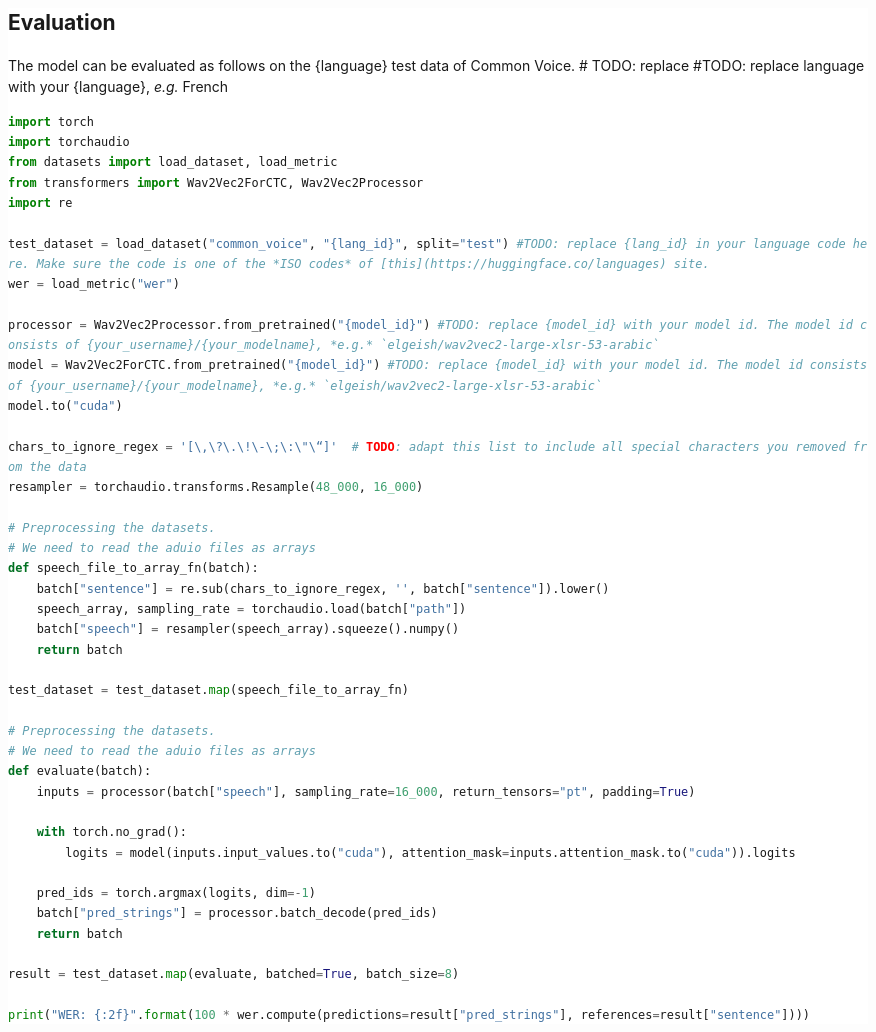 
## Evaluation

The model can be evaluated as follows on the {language} test data of Common Voice.  # TODO: replace #TODO: replace language with your {language}, *e.g.* French


```python
import torch
import torchaudio
from datasets import load_dataset, load_metric
from transformers import Wav2Vec2ForCTC, Wav2Vec2Processor
import re

test_dataset = load_dataset("common_voice", "{lang_id}", split="test") #TODO: replace {lang_id} in your language code here. Make sure the code is one of the *ISO codes* of [this](https://huggingface.co/languages) site.
wer = load_metric("wer")

processor = Wav2Vec2Processor.from_pretrained("{model_id}") #TODO: replace {model_id} with your model id. The model id consists of {your_username}/{your_modelname}, *e.g.* `elgeish/wav2vec2-large-xlsr-53-arabic`
model = Wav2Vec2ForCTC.from_pretrained("{model_id}") #TODO: replace {model_id} with your model id. The model id consists of {your_username}/{your_modelname}, *e.g.* `elgeish/wav2vec2-large-xlsr-53-arabic`
model.to("cuda")

chars_to_ignore_regex = '[\,\?\.\!\-\;\:\"\“]'  # TODO: adapt this list to include all special characters you removed from the data
resampler = torchaudio.transforms.Resample(48_000, 16_000)

# Preprocessing the datasets.
# We need to read the aduio files as arrays
def speech_file_to_array_fn(batch):
	batch["sentence"] = re.sub(chars_to_ignore_regex, '', batch["sentence"]).lower()
	speech_array, sampling_rate = torchaudio.load(batch["path"])
	batch["speech"] = resampler(speech_array).squeeze().numpy()
	return batch

test_dataset = test_dataset.map(speech_file_to_array_fn)

# Preprocessing the datasets.
# We need to read the aduio files as arrays
def evaluate(batch):
	inputs = processor(batch["speech"], sampling_rate=16_000, return_tensors="pt", padding=True)

	with torch.no_grad():
		logits = model(inputs.input_values.to("cuda"), attention_mask=inputs.attention_mask.to("cuda")).logits

	pred_ids = torch.argmax(logits, dim=-1)
	batch["pred_strings"] = processor.batch_decode(pred_ids)
	return batch

result = test_dataset.map(evaluate, batched=True, batch_size=8)

print("WER: {:2f}".format(100 * wer.compute(predictions=result["pred_strings"], references=result["sentence"])))
```
